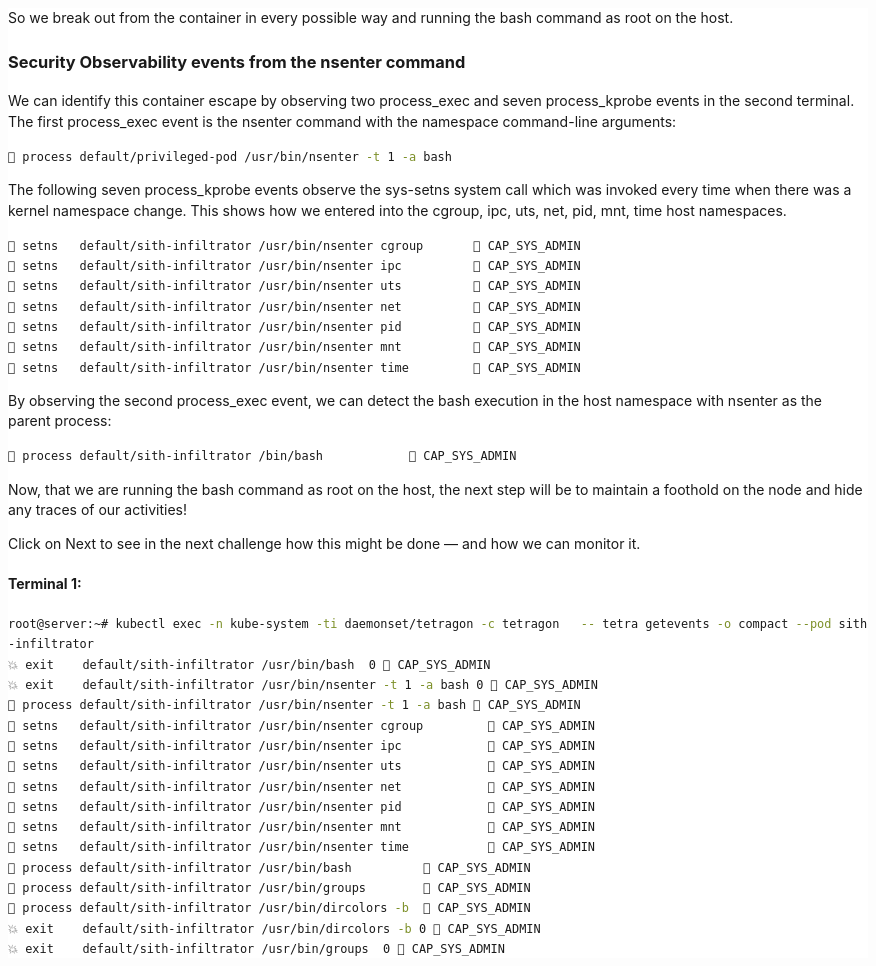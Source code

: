 So we break out from the container in every possible way and running the bash command as root on the host.


### Security Observability events from the nsenter command

We can identify this container escape by observing two process_exec and seven process_kprobe events in the second terminal. The first process_exec event is the nsenter command with the namespace command-line arguments:
```bash
🚀 process default/privileged-pod /usr/bin/nsenter -t 1 -a bash
```
The following seven process_kprobe events observe the sys-setns system call which was invoked every time when there was a kernel namespace change. This shows how we entered into the cgroup, ipc, uts, net, pid, mnt, time host namespaces.

```bash
🔧 setns   default/sith-infiltrator /usr/bin/nsenter cgroup       🛑 CAP_SYS_ADMIN
🔧 setns   default/sith-infiltrator /usr/bin/nsenter ipc          🛑 CAP_SYS_ADMIN
🔧 setns   default/sith-infiltrator /usr/bin/nsenter uts          🛑 CAP_SYS_ADMIN
🔧 setns   default/sith-infiltrator /usr/bin/nsenter net          🛑 CAP_SYS_ADMIN
🔧 setns   default/sith-infiltrator /usr/bin/nsenter pid          🛑 CAP_SYS_ADMIN
🔧 setns   default/sith-infiltrator /usr/bin/nsenter mnt          🛑 CAP_SYS_ADMIN
🔧 setns   default/sith-infiltrator /usr/bin/nsenter time         🛑 CAP_SYS_ADMIN
```

By observing the second process_exec event, we can detect the bash execution in the host namespace with nsenter as the parent process:
```bash
🚀 process default/sith-infiltrator /bin/bash            🛑 CAP_SYS_ADMIN
```
Now, that we are running the bash command as root on the host, the next step will be to maintain a foothold on the node and hide any traces of our activities!

Click on Next to see in the next challenge how this might be done — and how we can monitor it.

#### Terminal 1:

```bash
root@server:~# kubectl exec -n kube-system -ti daemonset/tetragon -c tetragon   -- tetra getevents -o compact --pod sith-infiltrator
💥 exit    default/sith-infiltrator /usr/bin/bash  0 🛑 CAP_SYS_ADMIN
💥 exit    default/sith-infiltrator /usr/bin/nsenter -t 1 -a bash 0 🛑 CAP_SYS_ADMIN
🚀 process default/sith-infiltrator /usr/bin/nsenter -t 1 -a bash 🛑 CAP_SYS_ADMIN
🔧 setns   default/sith-infiltrator /usr/bin/nsenter cgroup         🛑 CAP_SYS_ADMIN
🔧 setns   default/sith-infiltrator /usr/bin/nsenter ipc            🛑 CAP_SYS_ADMIN
🔧 setns   default/sith-infiltrator /usr/bin/nsenter uts            🛑 CAP_SYS_ADMIN
🔧 setns   default/sith-infiltrator /usr/bin/nsenter net            🛑 CAP_SYS_ADMIN
🔧 setns   default/sith-infiltrator /usr/bin/nsenter pid            🛑 CAP_SYS_ADMIN
🔧 setns   default/sith-infiltrator /usr/bin/nsenter mnt            🛑 CAP_SYS_ADMIN
🔧 setns   default/sith-infiltrator /usr/bin/nsenter time           🛑 CAP_SYS_ADMIN
🚀 process default/sith-infiltrator /usr/bin/bash          🛑 CAP_SYS_ADMIN
🚀 process default/sith-infiltrator /usr/bin/groups        🛑 CAP_SYS_ADMIN
🚀 process default/sith-infiltrator /usr/bin/dircolors -b  🛑 CAP_SYS_ADMIN
💥 exit    default/sith-infiltrator /usr/bin/dircolors -b 0 🛑 CAP_SYS_ADMIN
💥 exit    default/sith-infiltrator /usr/bin/groups  0 🛑 CAP_SYS_ADMIN
```
